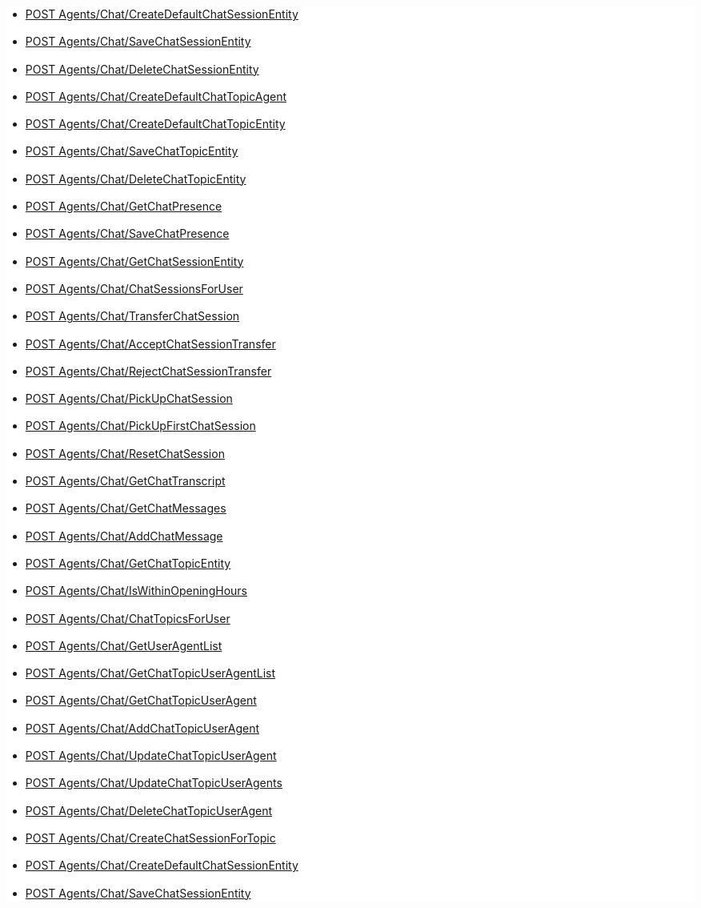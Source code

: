 * [POST Agents/Chat/CreateDefaultChatSessionEntity](v1ChatAgent_CreateDefaultChatSessionEntity.md)

* [POST Agents/Chat/SaveChatSessionEntity](v1ChatAgent_SaveChatSessionEntity.md)

* [POST Agents/Chat/DeleteChatSessionEntity](v1ChatAgent_DeleteChatSessionEntity.md)

* [POST Agents/Chat/CreateDefaultChatTopicAgent](v1ChatAgent_CreateDefaultChatTopicAgent.md)

* [POST Agents/Chat/CreateDefaultChatTopicEntity](v1ChatAgent_CreateDefaultChatTopicEntity.md)

* [POST Agents/Chat/SaveChatTopicEntity](v1ChatAgent_SaveChatTopicEntity.md)

* [POST Agents/Chat/DeleteChatTopicEntity](v1ChatAgent_DeleteChatTopicEntity.md)

* [POST Agents/Chat/GetChatPresence](v1ChatAgent_GetChatPresence.md)

* [POST Agents/Chat/SaveChatPresence](v1ChatAgent_SaveChatPresence.md)

* [POST Agents/Chat/GetChatSessionEntity](v1ChatAgent_GetChatSessionEntity.md)

* [POST Agents/Chat/ChatSessionsForUser](v1ChatAgent_ChatSessionsForUser.md)

* [POST Agents/Chat/TransferChatSession](v1ChatAgent_TransferChatSession.md)

* [POST Agents/Chat/AcceptChatSessionTransfer](v1ChatAgent_AcceptChatSessionTransfer.md)

* [POST Agents/Chat/RejectChatSessionTransfer](v1ChatAgent_RejectChatSessionTransfer.md)

* [POST Agents/Chat/PickUpChatSession](v1ChatAgent_PickUpChatSession.md)

* [POST Agents/Chat/PickUpFirstChatSession](v1ChatAgent_PickUpFirstChatSession.md)

* [POST Agents/Chat/ResetChatSession](v1ChatAgent_ResetChatSession.md)

* [POST Agents/Chat/GetChatTranscript](v1ChatAgent_GetChatTranscript.md)

* [POST Agents/Chat/GetChatMessages](v1ChatAgent_GetChatMessages.md)

* [POST Agents/Chat/AddChatMessage](v1ChatAgent_AddChatMessage.md)

* [POST Agents/Chat/GetChatTopicEntity](v1ChatAgent_GetChatTopicEntity.md)

* [POST Agents/Chat/IsWithinOpeningHours](v1ChatAgent_IsWithinOpeningHours.md)

* [POST Agents/Chat/ChatTopicsForUser](v1ChatAgent_ChatTopicsForUser.md)

* [POST Agents/Chat/GetUserAgentList](v1ChatAgent_GetUserAgentList.md)

* [POST Agents/Chat/GetChatTopicUserAgentList](v1ChatAgent_GetChatTopicUserAgentList.md)

* [POST Agents/Chat/GetChatTopicUserAgent](v1ChatAgent_GetChatTopicUserAgent.md)

* [POST Agents/Chat/AddChatTopicUserAgent](v1ChatAgent_AddChatTopicUserAgent.md)

* [POST Agents/Chat/UpdateChatTopicUserAgent](v1ChatAgent_UpdateChatTopicUserAgent.md)

* [POST Agents/Chat/UpdateChatTopicUserAgents](v1ChatAgent_UpdateChatTopicUserAgents.md)

* [POST Agents/Chat/DeleteChatTopicUserAgent](v1ChatAgent_DeleteChatTopicUserAgent.md)

* [POST Agents/Chat/CreateChatSessionForTopic](v1ChatAgent_CreateChatSessionForTopic.md)


* [POST Agents/Chat/CreateDefaultChatSessionEntity](v1ChatAgent_CreateDefaultChatSessionEntity.md)

* [POST Agents/Chat/SaveChatSessionEntity](v1ChatAgent_SaveChatSessionEntity.md)
